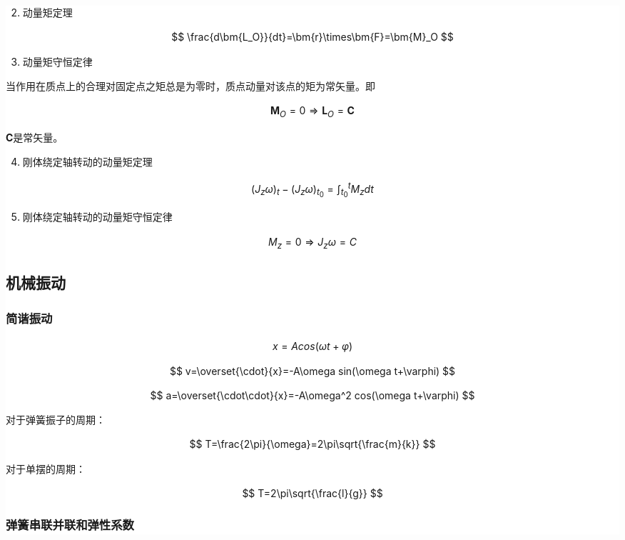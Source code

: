 2. 动量矩定理

$$
\frac{d\bm{L_O}}{dt}=\bm{r}\times\bm{F}=\bm{M}_O
$$

3. 动量矩守恒定律

当作用在质点上的合理对固定点之矩总是为零时，质点动量对该点的矩为常矢量。即

$$
\bm{M}_O=0\Rightarrow \bm{L}_O=\bm{C}
$$

$\bm{C}$是常矢量。

4. 刚体绕定轴转动的动量矩定理

$$
(J_z\omega)_t-(J_z\omega)_{t_0}=\int^t_{t_0}M_zdt
$$

5. 刚体绕定轴转动的动量矩守恒定律

$$
M_z=0\Rightarrow J_z\omega=C
$$

## 机械振动

### 简谐振动

$$
x=Acos(\omega t+\varphi)
$$

$$
v=\overset{\cdot}{x}=-A\omega sin(\omega t+\varphi)
$$

$$
a=\overset{\cdot\cdot}{x}=-A\omega^2 cos(\omega t+\varphi)
$$

对于弹簧振子的周期：

$$
T=\frac{2\pi}{\omega}=2\pi\sqrt{\frac{m}{k}}
$$

对于单摆的周期：

$$
T=2\pi\sqrt{\frac{l}{g}}
$$

### 弹簧串联并联和弹性系数
